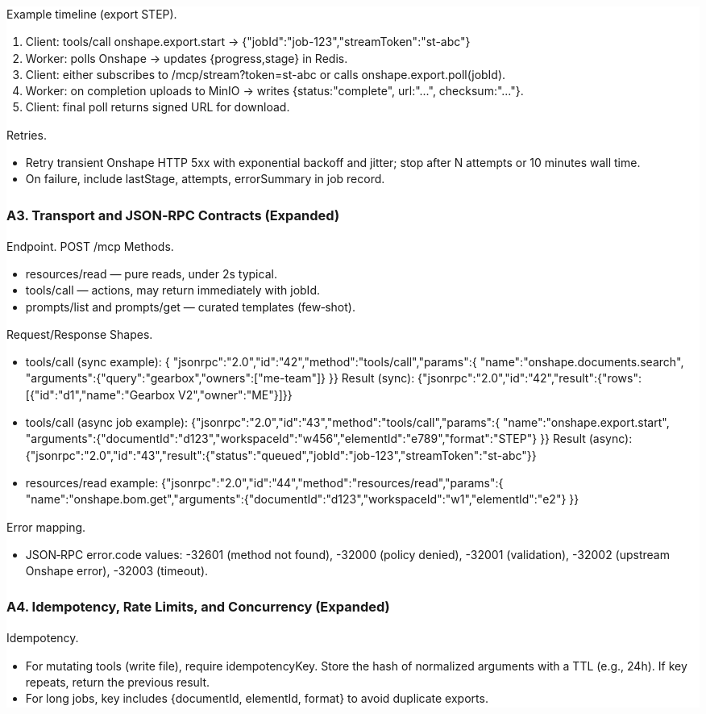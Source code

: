 Example timeline (export STEP).
1) Client: tools/call onshape.export.start → {"jobId":"job-123","streamToken":"st-abc"}
2) Worker: polls Onshape → updates {progress,stage} in Redis.
3) Client: either subscribes to /mcp/stream?token=st-abc or calls onshape.export.poll(jobId).
4) Worker: on completion uploads to MinIO → writes {status:"complete", url:"...", checksum:"..."}.
5) Client: final poll returns signed URL for download.

Retries.
- Retry transient Onshape HTTP 5xx with exponential backoff and jitter; stop after N attempts or 10 minutes wall time.
- On failure, include lastStage, attempts, errorSummary in job record.

### A3. Transport and JSON‑RPC Contracts (Expanded)

Endpoint. POST /mcp
Methods.
- resources/read — pure reads, under 2s typical.
- tools/call — actions, may return immediately with jobId.
- prompts/list and prompts/get — curated templates (few‑shot).

Request/Response Shapes.
- tools/call (sync example):
{
  "jsonrpc":"2.0","id":"42","method":"tools/call","params":{
    "name":"onshape.documents.search",
    "arguments":{"query":"gearbox","owners":["me-team"]}
  }}
Result (sync):
{"jsonrpc":"2.0","id":"42","result":{"rows":[{"id":"d1","name":"Gearbox V2","owner":"ME"}]}}

- tools/call (async job example):
{"jsonrpc":"2.0","id":"43","method":"tools/call","params":{
  "name":"onshape.export.start",
  "arguments":{"documentId":"d123","workspaceId":"w456","elementId":"e789","format":"STEP"}
}}
Result (async):
{"jsonrpc":"2.0","id":"43","result":{"status":"queued","jobId":"job-123","streamToken":"st-abc"}}

- resources/read example:
{"jsonrpc":"2.0","id":"44","method":"resources/read","params":{
  "name":"onshape.bom.get","arguments":{"documentId":"d123","workspaceId":"w1","elementId":"e2"}
}}

Error mapping.
- JSON‑RPC error.code values: -32601 (method not found), -32000 (policy denied), -32001 (validation), -32002 (upstream Onshape error), -32003 (timeout).

### A4. Idempotency, Rate Limits, and Concurrency (Expanded)

Idempotency.
- For mutating tools (write file), require idempotencyKey. Store the hash of normalized arguments with a TTL (e.g., 24h). If key repeats, return the previous result.
- For long jobs, key includes {documentId, elementId, format} to avoid duplicate exports.
